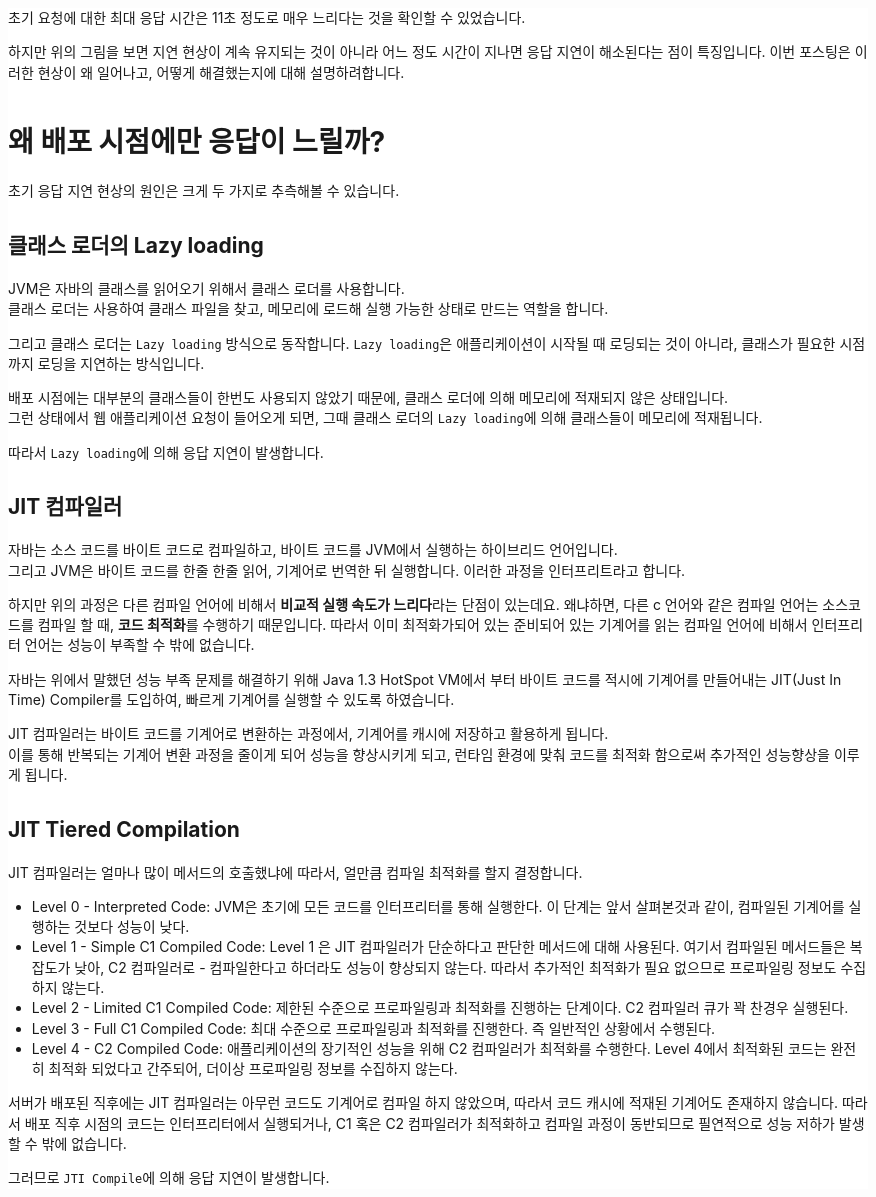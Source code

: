 초기 요청에 대한 최대 응답 시간은 11초 정도로 매우 느리다는 것을 확인할 수 있었습니다.

하지만 위의 그림을 보면 지연 현상이 계속 유지되는 것이 아니라 어느 정도 시간이 지나면 응답 지연이 해소된다는 점이 특징입니다.
이번 포스팅은 이러한 현상이 왜 일어나고, 어떻게 해결했는지에 대해 설명하려합니다.

# 왜 배포 시점에만 응답이 느릴까?

초기 응답 지연 현상의 원인은 크게 두 가지로 추측해볼 수 있습니다.

## 클래스 로더의 Lazy loading

JVM은 자바의 클래스를 읽어오기 위해서 클래스 로더를 사용합니다.  
클래스 로더는 사용하여 클래스 파일을 찾고, 메모리에 로드해 실행 가능한 상태로 만드는 역할을 합니다.

그리고 클래스 로더는 `Lazy loading` 방식으로 동작합니다. `Lazy loading`은 애플리케이션이 시작될 때 로딩되는 것이 아니라, 클래스가 필요한 시점까지 로딩을 지연하는 방식입니다.  

배포 시점에는 대부분의 클래스들이 한번도 사용되지 않았기 때문에, 클래스 로더에 의해 메모리에 적재되지 않은 상태입니다.  
그런 상태에서 웹 애플리케이션 요청이 들어오게 되면, 그때 클래스 로더의 `Lazy loading`에 의해 클래스들이 메모리에 적재됩니다.

따라서 `Lazy loading`에 의해 응답 지연이 발생합니다.

## JIT 컴파일러


자바는 소스 코드를 바이트 코드로 컴파일하고, 바이트 코드를 JVM에서 실행하는 하이브리드 언어입니다.  
그리고 JVM은 바이트 코드를 한줄 한줄 읽어, 기계어로 번역한 뒤 실행합니다. 이러한 과정을 인터프리트라고 합니다.

하지만 위의 과정은 다른 컴파일 언어에 비해서 **비교적 실행 속도가 느리다**라는 단점이 있는데요. 왜냐하면, 다른 c 언어와 같은 컴파일 언어는 소스코드를 컴파일 할 때, **코드 최적화**를 수행하기 때문입니다. 따라서 이미 최적화가되어 있는 준비되어 있는 기계어를 읽는 컴파일 언어에 비해서 인터프리터 언어는 성능이 부족할 수 밖에 없습니다.

자바는 위에서 말했던 성능 부족 문제를 해결하기 위해 Java 1.3 HotSpot VM에서 부터 바이트 코드를 적시에 기계어를 만들어내는 JIT(Just In Time) Compiler를 도입하여, 빠르게 기계어를 실행할 수 있도록 하였습니다.

JIT 컴파일러는 바이트 코드를 기계어로 변환하는 과정에서, 기계어를 캐시에 저장하고 활용하게 됩니다.  
이를 통해 반복되는 기계어 변환 과정을 줄이게 되어 성능을 향상시키게 되고, 런타임 환경에 맞춰 코드를 최적화 함으로써 추가적인 성능향상을 이루게 됩니다.


## JIT Tiered Compilation

JIT 컴파일러는 얼마나 많이 메서드의 호출했냐에 따라서, 얼만큼 컴파일 최적화를 할지 결정합니다. 

- Level 0 - Interpreted Code: JVM은 초기에 모든 코드를 인터프리터를 통해 실행한다. 이 단계는 앞서 살펴본것과 같이, 컴파일된 기계어를 실행하는 것보다 성능이 낮다.
- Level 1 - Simple C1 Compiled Code: Level 1 은 JIT 컴파일러가 단순하다고 판단한 메서드에 대해 사용된다. 여기서 컴파일된 메서드들은 복잡도가 낮아, C2 컴파일러로 - 컴파일한다고 하더라도 성능이 향상되지 않는다. 따라서 추가적인 최적화가 필요 없으므로 프로파일링 정보도 수집하지 않는다.
- Level 2 - Limited C1 Compiled Code: 제한된 수준으로 프로파일링과 최적화를 진행하는 단계이다. C2 컴파일러 큐가 꽉 찬경우 실행된다.
- Level 3 - Full C1 Compiled Code: 최대 수준으로 프로파일링과 최적화를 진행한다. 즉 일반적인 상황에서 수행된다.
- Level 4 - C2 Compiled Code: 애플리케이션의 장기적인 성능을 위해 C2 컴파일러가 최적화를 수행한다. Level 4에서 최적화된 코드는 완전히 최적화 되었다고 간주되어, 더이상 프로파일링 정보를 수집하지 않는다.

서버가 배포된 직후에는 JIT 컴파일러는 아무런 코드도 기계어로 컴파일 하지 않았으며, 따라서 코드 캐시에 적재된 기계어도 존재하지 않습니다.
따라서 배포 직후 시점의 코드는 인터프리터에서 실행되거나, C1 혹은 C2 컴파일러가 최적화하고 컴파일 과정이 동반되므로 필연적으로 성능 저하가 발생할 수 밖에 없습니다.

그러므로 `JTI Compile`에 의해 응답 지연이 발생합니다.
